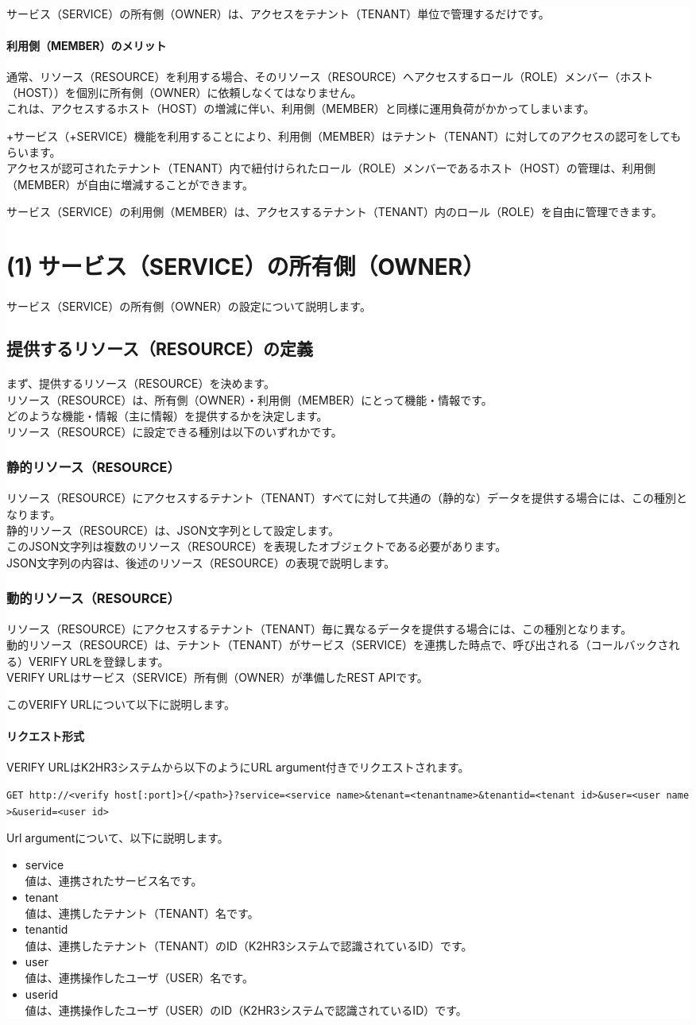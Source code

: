 サービス（SERVICE）の所有側（OWNER）は、アクセスをテナント（TENANT）単位で管理するだけです。  

#### 利用側（MEMBER）のメリット
通常、リソース（RESOURCE）を利用する場合、そのリソース（RESOURCE）へアクセスするロール（ROLE）メンバー（ホスト（HOST））を個別に所有側（OWNER）に依頼しなくてはなりません。  
これは、アクセスするホスト（HOST）の増減に伴い、利用側（MEMBER）と同様に運用負荷がかかってしまいます。  

+サービス（+SERVICE）機能を利用することにより、利用側（MEMBER）はテナント（TENANT）に対してのアクセスの認可をしてもらいます。  
アクセスが認可されたテナント（TENANT）内で紐付けられたロール（ROLE）メンバーであるホスト（HOST）の管理は、利用側（MEMBER）が自由に増減することができます。  

サービス（SERVICE）の利用側（MEMBER）は、アクセスするテナント（TENANT）内のロール（ROLE）を自由に管理できます。  

# (1) サービス（SERVICE）の所有側（OWNER）
サービス（SERVICE）の所有側（OWNER）の設定について説明します。  

## 提供するリソース（RESOURCE）の定義
まず、提供するリソース（RESOURCE）を決めます。  
リソース（RESOURCE）は、所有側（OWNER）・利用側（MEMBER）にとって機能・情報です。  
どのような機能・情報（主に情報）を提供するかを決定します。  
リソース（RESOURCE）に設定できる種別は以下のいずれかです。  

### 静的リソース（RESOURCE）
リソース（RESOURCE）にアクセスするテナント（TENANT）すべてに対して共通の（静的な）データを提供する場合には、この種別となります。  
静的リソース（RESOURCE）は、JSON文字列として設定します。  
このJSON文字列は複数のリソース（RESOURCE）を表現したオブジェクトである必要があります。  
JSON文字列の内容は、後述のリソース（RESOURCE）の表現で説明します。

### 動的リソース（RESOURCE）
リソース（RESOURCE）にアクセスするテナント（TENANT）毎に異なるデータを提供する場合には、この種別となります。  
動的リソース（RESOURCE）は、テナント（TENANT）がサービス（SERVICE）を連携した時点で、呼び出される（コールバックされる）VERIFY URLを登録します。  
VERIFY URLはサービス（SERVICE）所有側（OWNER）が準備したREST APIです。  

このVERIFY URLについて以下に説明します。
#### リクエスト形式
VERIFY URLはK2HR3システムから以下のようにURL argument付きでリクエストされます。  
```
GET http://<verify host[:port]>{/<path>}?service=<service name>&tenant=<tenantname>&tenantid=<tenant id>&user=<user name>&userid=<user id>
```
Url argumentについて、以下に説明します。  
- service  
値は、連携されたサービス名です。
- tenant  
値は、連携したテナント（TENANT）名です。
- tenantid  
値は、連携したテナント（TENANT）のID（K2HR3システムで認識されているID）です。
- user  
値は、連携操作したユーザ（USER）名です。
- userid  
値は、連携操作したユーザ（USER）のID（K2HR3システムで認識されているID）です。
